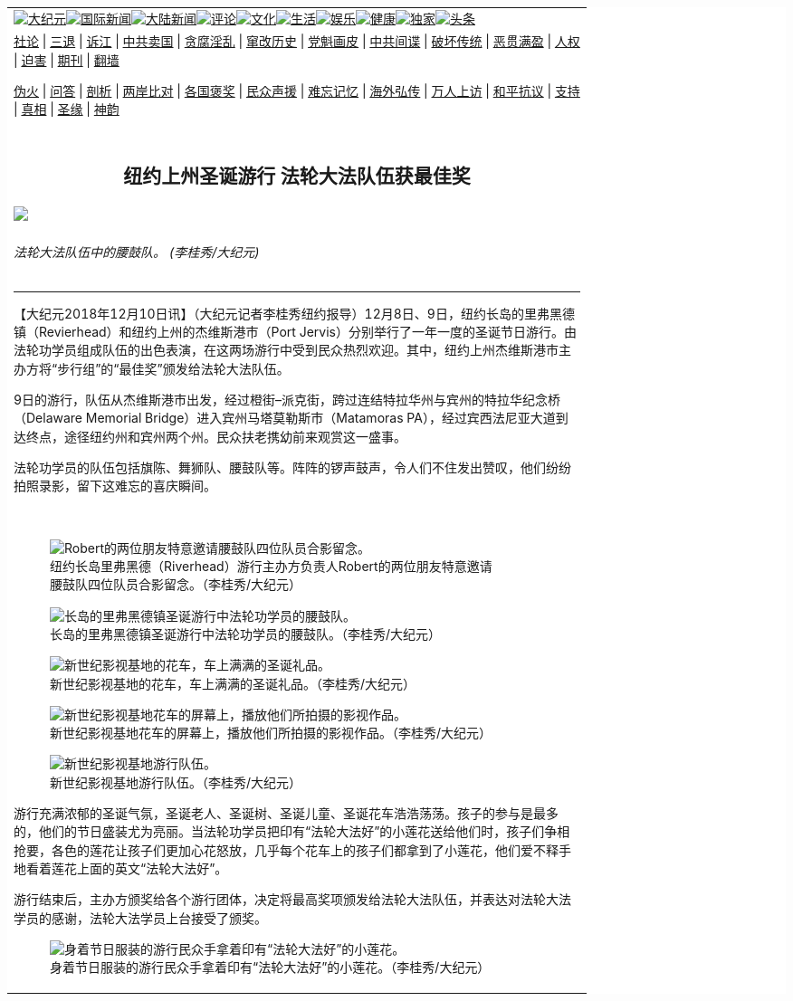 <a name="1" id="1" target="_blank"></a><span id="1"></span>
<table align=center border="0"><tr><td colspan="2" VALIGN=TOP><a href="/gb/nsc413.md#1"><img src="https://raw.githubusercontent.com/icmgze2870/www/master/t/djy/1.jpg" title="大纪元"></a><a href="/gb/n24hr.md#1"><img src="https://raw.githubusercontent.com/icmgze2870/www/master/t/djy/3.jpg" title="国际新闻"></a><a href="/gb/nsc413.md#1"><img src="https://raw.githubusercontent.com/icmgze2870/www/master/t/djy/4.jpg" title="大陆新闻"></a><a href="/gb/news392.md#1"><img src="https://raw.githubusercontent.com/icmgze2870/www/master/t/djy/5.jpg" title="评论"></a><a href="/gb/news2007.md#1"><img src="https://raw.githubusercontent.com/icmgze2870/www/master/t/djy/6.jpg" title="文化"></a><a href="/gb/news2008.md#1"><img src="https://raw.githubusercontent.com/icmgze2870/www/master/t/djy/7.jpg" title="生活"></a><a href="/gb/ncyule.md#1"><img src="https://raw.githubusercontent.com/icmgze2870/www/master/t/djy/8.jpg" title="娱乐"></a><a href="/gb/nsc1002.md#1"><img src="https://raw.githubusercontent.com/icmgze2870/www/master/t/djy/9.jpg" title="健康"><a href="/gb/nf6092.md#1"><img src="https://raw.githubusercontent.com/icmgze2870/www/master/t/djy/10a.jpg" title="独家"></a><a href="/gb/nf4514.md#1"><img src="https://raw.githubusercontent.com/icmgze2870/www/master/t/djy/12a.jpg" title="头条"></a></td></tr>
<tr><td colspan="2" VALIGN=TOP><a target="_blank" href="/gb/9p.md#1">社论</a> | <a target="_blank" href="/gb/nf5657.md#1">三退</a> | <a target="_blank" href="/gb/nf6124.md#1">诉江</a> | <a target="_blank" href="/gb/nf1176117.md#1">中共卖国</a> | <a target="_blank" href="/gb/nf5773.md#1">贪腐淫乱</a> | <a target="_blank" href="/gb/nf1176115.md#1">窜改历史</a> | <a target="_blank" href="/gb/nf1176107.md#1">党魁画皮</a> | <a target="_blank" href="/gb/nf1320400.md#1">中共间谍</a> | <a target="_blank" href="/gb/nf1176114.md#1">破坏传统</a> | <a target="_blank" href="https://github.com/icmgze2870/ntdtv/blob/master/gb/prog447_1.md#1">恶贯满盈</a> | <a target="_blank" href="/gb/ncid278.md#1">人权</a> | <a target="_blank" href="/gb/nf1176111.md#1">迫害</a> | <a target="_blank" href="https://gitlab.com/szzdlab/mh-qikan/blob/master/README.md#1">期刊</a> | <a target="_blank" href="https://github.com/bannedbook/fanqiang/wiki">翻墙</a></p><p><a target="_blank" href="/gb/nf5562.md#1">伪火</a> | <a target="_blank" href="/gb/nf4378.md#1">问答</a> | <a target="_blank" href="/gb/nf5792.md#1">剖析</a> | <a target="_blank" href="/gb/nf5735.md#1">两岸比对</a> | <a target="_blank" href="/gb/nf6119.md#1">各国褒奖</a> | <a target="_blank" href="/gb/nf6120.md#1">民众声援</a> | <a target="_blank" href="/gb/nf1188594.md#1">难忘记忆</a> | <a target="_blank" href="/gb/nf3180.md#1">海外弘传</a> | <a target="_blank" href="/gb/nf5410.md#1">万人上访</a> | <a target="_blank" href="https://github.com/icmgze2870/ntdtv/blob/master/gb/prog1530_1.md#1">和平抗议</a> | <a target="_blank" href="/gb/nf4386.md#1">支持</a> | <a target="_blank" href="/gb/nf4389.md#1">真相</a> | <a target="_blank" href="/gb/nf5790.md#1">圣缘</a> | <a target="_blank" href="/gb/nf4786.md#1">神韵</a></td></tr>
<tr><td VALIGN=TOP width="626"><h2 align=center>纽约上州圣诞游行  法轮大法队伍获最佳奖</h2>
<img width="600" src="https://i.epochtimes.com/assets/uploads/2018/12/666c62f9e8b844a212293def8ce07ca8.jpg" />
<h6>法轮大法队伍中的腰鼓队。 (李桂秀/大纪元)
</h6>
<hr>
<p>【大纪元2018年12月10日讯】（大纪元记者李桂秀<ahref="/gb/tag/%E7%BA%BD%E7%BA%A6.md#1">纽约</a>报导）12月8日、9日，纽约长岛的里弗黑德镇（Revierhead）和纽约上州的杰维斯港市（Port Jervis）分别举行了一年一度的圣诞节日游行。由法轮功学员组成队伍的出色表演，在这两场游行中受到民众热烈欢迎。其中，纽约上州杰维斯港市主办方将“步行组”的“最佳奖”颁发给法轮大法队伍。</p>
<p>9日的游行，队伍从杰维斯港市出发，经过橙街–派克街，跨过连结特拉华州与宾州的特拉华纪念桥（Delaware Memorial Bridge）进入宾州马塔莫勒斯市（Matamoras PA），经过宾西法尼亚大道到达终点，途径<ahref="/gb/tag/%E7%BA%BD%E7%BA%A6.md#1">纽约</a>州和宾州两个州。民众扶老携幼前来观赏这一盛事。</p>
<p>法轮功学员的队伍包括旗陈、舞狮队、腰鼓队等。阵阵的锣声鼓声，令人们不住发出赞叹，他们纷纷拍照录影，留下这难忘的喜庆瞬间。</p>
<p>&nbsp;</p>
<figure id="10901077" style="width: 500px" class="wp-caption aligncenter"><img src="https://i.epochtimes.com/assets/uploads/2018/12/9e790912ce2cde63fff7fe13c0468857-450x338.jpg" alt="Robert的两位朋友特意邀请腰鼓队四位队员合影留念。" width="500" /><figcaption class="wp-caption-text">纽约长岛里弗黑德（Riverhead）游行主办方负责人Robert的两位朋友特意邀请腰鼓队四位队员合影留念。（李桂秀/大纪元）</figcaption></figure>
<figure id="10901076" style="width: 500px" class="wp-caption aligncenter"><img src="https://i.epochtimes.com/assets/uploads/2018/12/4ca7551da5cb338b13293d7bb6da8f12-450x338.jpg" alt="长岛的里弗黑德镇圣诞游行中法轮功学员的腰鼓队。" width="500" /><figcaption class="wp-caption-text">长岛的里弗黑德镇<ahref="/gb/tag/%E5%9C%A3%E8%AF%9E%E6%B8%B8%E8%A1%8C.md#1">圣诞游行</a>中法轮功学员的腰鼓队。（李桂秀/大纪元）</figcaption></figure>
<figure id="10901075" style="width: 500px" class="wp-caption aligncenter"><img src="https://i.epochtimes.com/assets/uploads/2018/12/9a3660eccc6bb7cd85e3aa555c4c3e6f-450x338.jpg" alt="新世纪影视基地的花车，车上满满的圣诞礼品。" width="500" /><figcaption class="wp-caption-text">新世纪影视基地的花车，车上满满的圣诞礼品。（李桂秀/大纪元）</figcaption></figure>
<figure id="10901074" style="width: 500px" class="wp-caption aligncenter"><img src="https://i.epochtimes.com/assets/uploads/2018/12/4942d3bc4d7c980718839a55931da91b-450x338.jpg" alt="新世纪影视基地花车的屏幕上，播放他们所拍摄的影视作品。" width="500" /><figcaption class="wp-caption-text">新世纪影视基地花车的屏幕上，播放他们所拍摄的影视作品。（李桂秀/大纪元）</figcaption></figure>
<figure id="10901073" style="width: 500px" class="wp-caption aligncenter"><img src="https://i.epochtimes.com/assets/uploads/2018/12/d8a59e85f08ea4667917fff1a0e2cc24-450x300.jpg" alt="新世纪影视基地游行队伍。" width="500" /><figcaption class="wp-caption-text">新世纪影视基地游行队伍。（李桂秀/大纪元）</figcaption></figure>
<p>游行充满浓郁的圣诞气氛，圣诞老人、圣诞树、圣诞儿童、圣诞花车浩浩荡荡。孩子的参与是最多的，他们的节日盛装尤为亮丽。当法轮功学员把印有“法轮大法好”的小莲花送给他们时，孩子们争相抢要，各色的莲花让孩子们更加心花怒放，几乎每个花车上的孩子们都拿到了小莲花，他们爱不释手地看着莲花上面的英文“法轮大法好”。</p>
<p>游行结束后，主办方颁奖给各个游行团体，决定将最高奖项颁发给法轮大法队伍，并表达对法轮大法学员的感谢，法轮大法学员上台接受了颁奖。</p>
<figure id="10901072" style="width: 500px" class="wp-caption aligncenter"><img src="https://i.epochtimes.com/assets/uploads/2018/12/000a68c3bf7638462c540347be922940-450x338.jpg" alt="身着节日服装的游行民众手拿着印有“法轮大法好”的小莲花。" width="500" /><figcaption class="wp-caption-text">身着节日服装的游行民众手拿着印有“法轮大法好”的小莲花。（李桂秀/大纪元）</figcaption></figure>